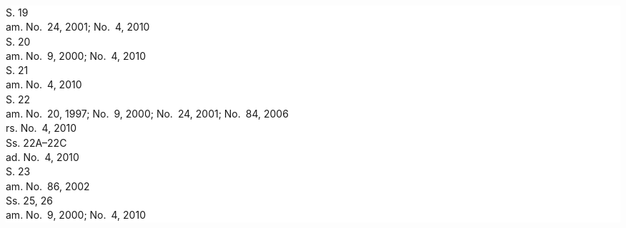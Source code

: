   <td>
    <div>S. 19</div>
  </td>
  <td>
    <div>am. No. 24, 2001; No. 4, 2010</div>
  </td>
</tr>
<tr>
  <td>
    <div>S. 20</div>
  </td>
  <td>
    <div>am. No. 9, 2000; No. 4, 2010</div>
  </td>
</tr>
<tr>
  <td>
    <div>S. 21</div>
  </td>
  <td>
    <div>am. No. 4, 2010</div>
  </td>
</tr>
<tr>
  <td>
    <div>S. 22</div>
  </td>
  <td>
    <div>am. No. 20, 1997; No. 9, 2000; No. 24, 2001; No. 84, 2006</div>
  </td>
</tr>
<tr>
  <td>
    <div></div>
  </td>
  <td>
    <div>rs. No. 4, 2010</div>
  </td>
</tr>
<tr>
  <td>
    <div>Ss. 22A–22C</div>
  </td>
  <td>
    <div>ad. No. 4, 2010</div>
  </td>
</tr>
<tr>
  <td>
    <div>S. 23</div>
  </td>
  <td>
    <div>am. No. 86, 2002</div>
  </td>
</tr>
<tr>
  <td>
    <div>Ss. 25, 26</div>
  </td>
  <td>
    <div>am. No. 9, 2000; No. 4, 2010</div>
  </td>
</tr>
<tr>